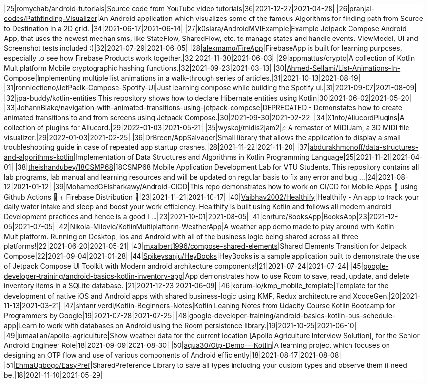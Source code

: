 |25|[romychab/android-tutorials](https://github.com/romychab/android-tutorials)|Source code from YouTube video tutorials|36|2021-12-27|2021-04-28|
|26|[pranjal-codes/Pathfinding-Visualizer](https://github.com/pranjal-codes/Pathfinding-Visualizer)|An Android application which visualizes some of the famous Algorithms for finding path from Source to Destination in a 2D grid. |34|2021-06-17|2021-06-14|
|27|[k0siara/AndroidMVIExample](https://github.com/k0siara/AndroidMVIExample)|Example Jetpack Compose Android App, that uses the newest mechanisms, like StateFlow, SharedFlow, etc. to manage states and handle events. ViewModel, UI and Screenshot tests included :)|32|2021-07-29|2021-06-05|
|28|[alexmamo/FireApp](https://github.com/alexmamo/FireApp)|FirebaseApp is built for learning purposes, especially to see how Firebase Products work together.|32|2021-11-30|2021-06-03|
|29|[appmattus/crypto](https://github.com/appmattus/crypto)|A collection of Kotlin Multiplatform Mobile cryptographic hashing functions.|32|2021-09-23|2021-03-13|
|30|[Ahmed-Sellami/List-Animations-In-Compose](https://github.com/Ahmed-Sellami/List-Animations-In-Compose)|Implementing multiple list animations in a walk-through series of articles.|31|2021-10-13|2021-08-19|
|31|[ronnieotieno/JetPaclk-Compose-Spotify-UI](https://github.com/ronnieotieno/JetPaclk-Compose-Spotify-UI)|Just learning compose while building the Spotify ui.|31|2021-09-07|2021-08-09|
|32|[jpa-buddy/kotlin-entities](https://github.com/jpa-buddy/kotlin-entities)|This repository shows how to declare Hibernate entities using Kotlin|30|2021-06-02|2021-05-20|
|33|[JohannBlake/navigation-with-animated-transitions-using-jetpack-compose](https://github.com/JohannBlake/navigation-with-animated-transitions-using-jetpack-compose)|DEPRECATED - Demonstates how to create animated transitions to and from screens using Jetpack Compose.|30|2021-09-30|2021-02-22|
|34|[X1nto/AliucordPlugins](https://github.com/X1nto/AliucordPlugins)|A collection of plugins for Aliucord.|29|2022-01-03|2021-05-21|
|35|[wyskoj/midis2jam2](https://github.com/wyskoj/midis2jam2)|🎶 A remaster of MIDIJam, a 3D MIDI file visualizer.|29|2022-01-03|2021-02-25|
|36|[DrBreen/AppSalvager](https://github.com/DrBreen/AppSalvager)|Small library that allows the application to display a small troubleshooting guide in case of repeated app startup crashes.|28|2021-11-22|2021-11-20|
|37|[abdurakhmonoff/data-structures-and-algorithms-kotlin](https://github.com/abdurakhmonoff/data-structures-and-algorithms-kotlin)|Implementation of Data Structures and Algorithms in Kotlin Programming Language|25|2021-11-21|2021-04-01|
|38|[theishandubey/18CSMP68](https://github.com/theishandubey/18CSMP68)|18CSMP68 Mobile Application Development Lab for VTU Students. This repository contains all lab programs, lab manual and learning resources and will be updated on regular basis to fix any error and bug ...|24|2021-08-12|2021-01-12|
|39|[MohamedGElsharkawy/Android-CICD](https://github.com/MohamedGElsharkawy/Android-CICD)|This repo demonstrates how to work on CI/CD for Mobile Apps :iphone: using Github Actions :pill: + Firebase Distribution :tada:|23|2021-11-21|2021-10-17|
|40|[Vaibhav2002/Healthify](https://github.com/Vaibhav2002/Healthify)|Healthify - An app to track your daily water intake and sleep and boost your work efficiency. Healthify is built using Kotlin and follows all modern android Development practices and hence is a good l ...|23|2021-10-01|2021-08-05|
|41|[cnrture/BooksApp](https://github.com/cnrture/BooksApp)|BooksApp|23|2021-12-05|2021-07-05|
|42|[Nikola-Milovic/KotlinMultiplaftorm-WeatherApp](https://github.com/Nikola-Milovic/KotlinMultiplaftorm-WeatherApp)|A weather app demo made to play around with Kotlin Multiplatform. Running on Desktop, Ios and Android with all of the business logic being shared across all three platforms!|22|2021-06-20|2021-05-21|
|43|[mxalbert1996/compose-shared-elements](https://github.com/mxalbert1996/compose-shared-elements)|Shared Elements Transition for Jetpack Compose|22|2021-09-04|2021-01-28|
|44|[Spikeysanju/HeyBooks](https://github.com/Spikeysanju/HeyBooks)|HeyBooks is a sample application built to demonstrate the use of Jetpack Compose UI Toolkit with Modern android architecture components!|21|2021-07-24|2021-07-24|
|45|[google-developer-training/android-basics-kotlin-inventory-app](https://github.com/google-developer-training/android-basics-kotlin-inventory-app)|App demonstrates how to use Room to save, read, update, and delete inventory items in a SQLite database. |21|2021-12-23|2021-06-09|
|46|[xorum-io/kmp_mobile_template](https://github.com/xorum-io/kmp_mobile_template)|Template for the development of native iOS and Android apps with shared business-logic using KMP, Redux architecture and XcodeGen.|20|2021-11-13|2021-03-21|
|47|[shtanriverdi/Kotlin-Beginners-Notes](https://github.com/shtanriverdi/Kotlin-Beginners-Notes)|Kotlin Leaning Notes from Udacity Course   Kotlin Bootcamp for Programmers by Google|19|2021-07-28|2021-07-25|
|48|[google-developer-training/android-basics-kotlin-bus-schedule-app](https://github.com/google-developer-training/android-basics-kotlin-bus-schedule-app)|Learn to work with databases on Android using the Room persistence library.|19|2021-10-25|2021-06-10|
|49|[jumaallan/apollo-agriculture](https://github.com/jumaallan/apollo-agriculture)|Show weather data for the current location [Apollo Agriculture Interview Solution], for the Senior Android Engineer Role|18|2021-09-09|2021-08-30|
|50|[aqua30/Otp-Demo---Kotlin](https://github.com/aqua30/Otp-Demo---Kotlin)|A learning project which focuses on designing an OTP flow and use of various components of Android efficiently|18|2021-08-17|2021-08-08|
|51|[EhmaUgbogo/EasyPref](https://github.com/EhmaUgbogo/EasyPref)|SharedPreference Library to save all types including your custom types and observe them if need be.|18|2021-11-10|2021-05-29|